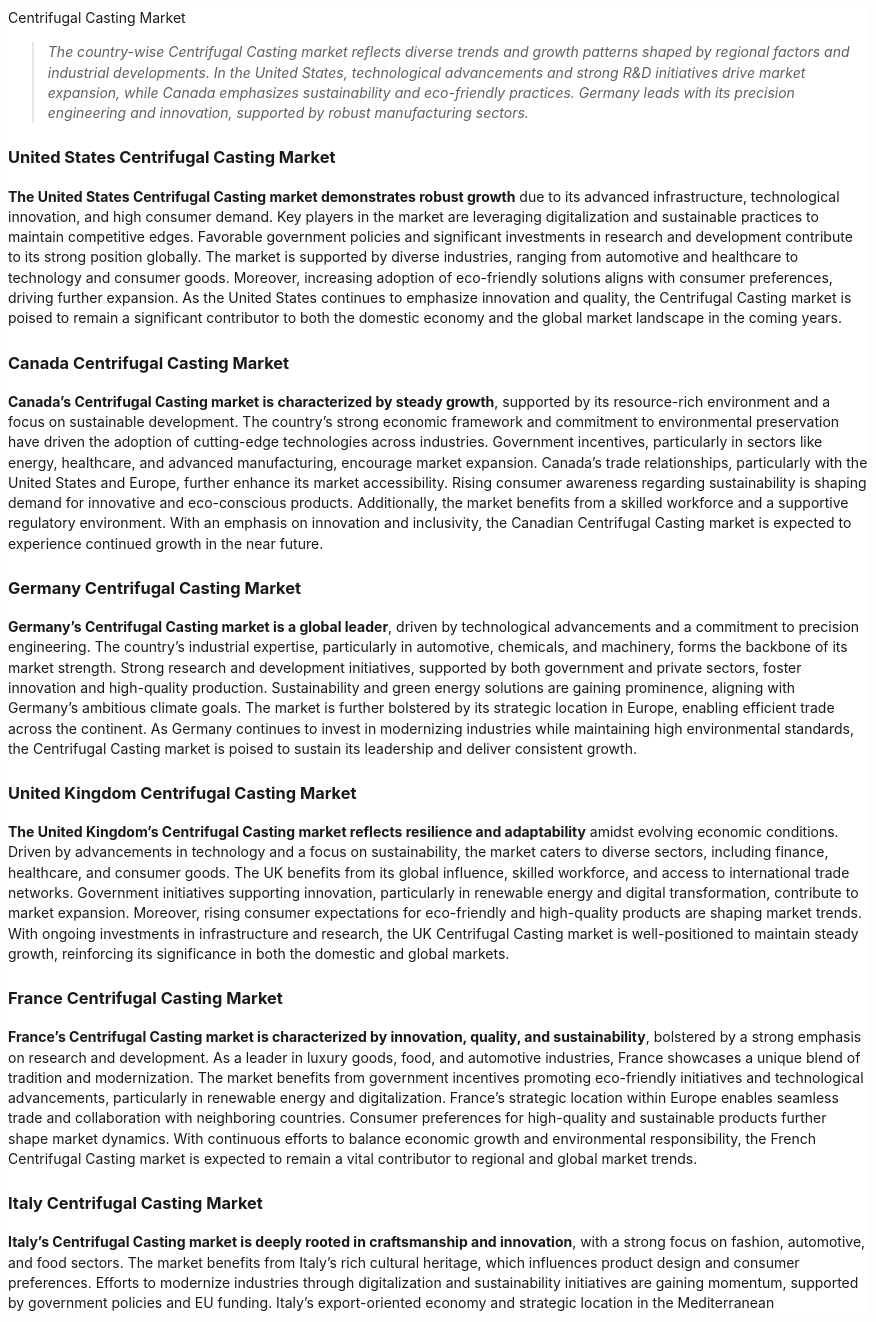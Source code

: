 Centrifugal Casting Market<br /></span></h1><blockquote><p><em><span class="">The country-wise Centrifugal Casting market reflects diverse trends and growth patterns shaped by regional factors and industrial developments. In the United States, technological advancements and strong R&amp;D initiatives drive market expansion, while Canada emphasizes sustainability and eco-friendly practices. Germany leads with its precision engineering and innovation, supported by robust manufacturing sectors.</span></em></p></blockquote><h3><strong>United States Centrifugal Casting Market</strong></h3><p><strong>The United States Centrifugal Casting market demonstrates robust growth</strong> due to its advanced infrastructure, technological innovation, and high consumer demand. Key players in the market are leveraging digitalization and sustainable practices to maintain competitive edges. Favorable government policies and significant investments in research and development contribute to its strong position globally. The market is supported by diverse industries, ranging from automotive and healthcare to technology and consumer goods. Moreover, increasing adoption of eco-friendly solutions aligns with consumer preferences, driving further expansion. As the United States continues to emphasize innovation and quality, the Centrifugal Casting market is poised to remain a significant contributor to both the domestic economy and the global market landscape in the coming years.</p><h3><strong>Canada Centrifugal Casting Market</strong></h3><p><strong>Canada&rsquo;s Centrifugal Casting market is characterized by steady growth</strong>, supported by its resource-rich environment and a focus on sustainable development. The country&rsquo;s strong economic framework and commitment to environmental preservation have driven the adoption of cutting-edge technologies across industries. Government incentives, particularly in sectors like energy, healthcare, and advanced manufacturing, encourage market expansion. Canada&rsquo;s trade relationships, particularly with the United States and Europe, further enhance its market accessibility. Rising consumer awareness regarding sustainability is shaping demand for innovative and eco-conscious products. Additionally, the market benefits from a skilled workforce and a supportive regulatory environment. With an emphasis on innovation and inclusivity, the Canadian Centrifugal Casting market is expected to experience continued growth in the near future.</p><h3><strong>Germany Centrifugal Casting Market</strong></h3><p><strong>Germany&rsquo;s Centrifugal Casting market is a global leader</strong>, driven by technological advancements and a commitment to precision engineering. The country&rsquo;s industrial expertise, particularly in automotive, chemicals, and machinery, forms the backbone of its market strength. Strong research and development initiatives, supported by both government and private sectors, foster innovation and high-quality production. Sustainability and green energy solutions are gaining prominence, aligning with Germany&rsquo;s ambitious climate goals. The market is further bolstered by its strategic location in Europe, enabling efficient trade across the continent. As Germany continues to invest in modernizing industries while maintaining high environmental standards, the Centrifugal Casting market is poised to sustain its leadership and deliver consistent growth.</p><h3><strong>United Kingdom Centrifugal Casting Market</strong></h3><p><strong>The United Kingdom&rsquo;s Centrifugal Casting market reflects resilience and adaptability</strong> amidst evolving economic conditions. Driven by advancements in technology and a focus on sustainability, the market caters to diverse sectors, including finance, healthcare, and consumer goods. The UK benefits from its global influence, skilled workforce, and access to international trade networks. Government initiatives supporting innovation, particularly in renewable energy and digital transformation, contribute to market expansion. Moreover, rising consumer expectations for eco-friendly and high-quality products are shaping market trends. With ongoing investments in infrastructure and research, the UK Centrifugal Casting market is well-positioned to maintain steady growth, reinforcing its significance in both the domestic and global markets.</p><h3><strong>France Centrifugal Casting Market</strong></h3><p><strong>France&rsquo;s Centrifugal Casting market is characterized by innovation, quality, and sustainability</strong>, bolstered by a strong emphasis on research and development. As a leader in luxury goods, food, and automotive industries, France showcases a unique blend of tradition and modernization. The market benefits from government incentives promoting eco-friendly initiatives and technological advancements, particularly in renewable energy and digitalization. France&rsquo;s strategic location within Europe enables seamless trade and collaboration with neighboring countries. Consumer preferences for high-quality and sustainable products further shape market dynamics. With continuous efforts to balance economic growth and environmental responsibility, the French Centrifugal Casting market is expected to remain a vital contributor to regional and global market trends.</p><h3><strong>Italy Centrifugal Casting Market</strong></h3><p><strong>Italy&rsquo;s Centrifugal Casting market is deeply rooted in craftsmanship and innovation</strong>, with a strong focus on fashion, automotive, and food sectors. The market benefits from Italy&rsquo;s rich cultural heritage, which influences product design and consumer preferences. Efforts to modernize industries through digitalization and sustainability initiatives are gaining momentum, supported by government policies and EU funding. Italy&rsquo;s export-oriented economy and strategic location in the Mediterranean